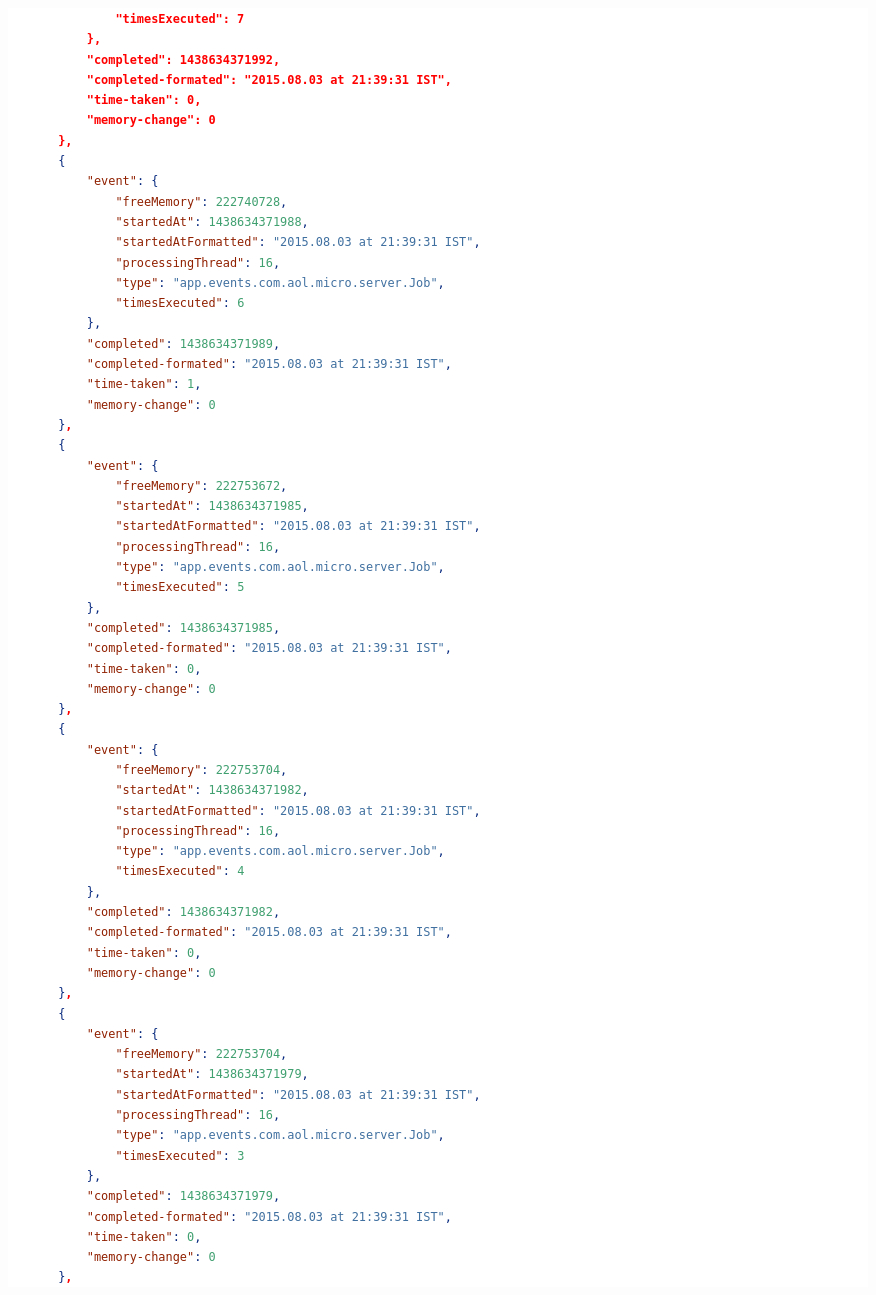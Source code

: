  ```json
                "timesExecuted": 7
            },
            "completed": 1438634371992,
            "completed-formated": "2015.08.03 at 21:39:31 IST",
            "time-taken": 0,
            "memory-change": 0
        },
        {
            "event": {
                "freeMemory": 222740728,
                "startedAt": 1438634371988,
                "startedAtFormatted": "2015.08.03 at 21:39:31 IST",
                "processingThread": 16,
                "type": "app.events.com.aol.micro.server.Job",
                "timesExecuted": 6
            },
            "completed": 1438634371989,
            "completed-formated": "2015.08.03 at 21:39:31 IST",
            "time-taken": 1,
            "memory-change": 0
        },
        {
            "event": {
                "freeMemory": 222753672,
                "startedAt": 1438634371985,
                "startedAtFormatted": "2015.08.03 at 21:39:31 IST",
                "processingThread": 16,
                "type": "app.events.com.aol.micro.server.Job",
                "timesExecuted": 5
            },
            "completed": 1438634371985,
            "completed-formated": "2015.08.03 at 21:39:31 IST",
            "time-taken": 0,
            "memory-change": 0
        },
        {
            "event": {
                "freeMemory": 222753704,
                "startedAt": 1438634371982,
                "startedAtFormatted": "2015.08.03 at 21:39:31 IST",
                "processingThread": 16,
                "type": "app.events.com.aol.micro.server.Job",
                "timesExecuted": 4
            },
            "completed": 1438634371982,
            "completed-formated": "2015.08.03 at 21:39:31 IST",
            "time-taken": 0,
            "memory-change": 0
        },
        {
            "event": {
                "freeMemory": 222753704,
                "startedAt": 1438634371979,
                "startedAtFormatted": "2015.08.03 at 21:39:31 IST",
                "processingThread": 16,
                "type": "app.events.com.aol.micro.server.Job",
                "timesExecuted": 3
            },
            "completed": 1438634371979,
            "completed-formated": "2015.08.03 at 21:39:31 IST",
            "time-taken": 0,
            "memory-change": 0
        },
 ```